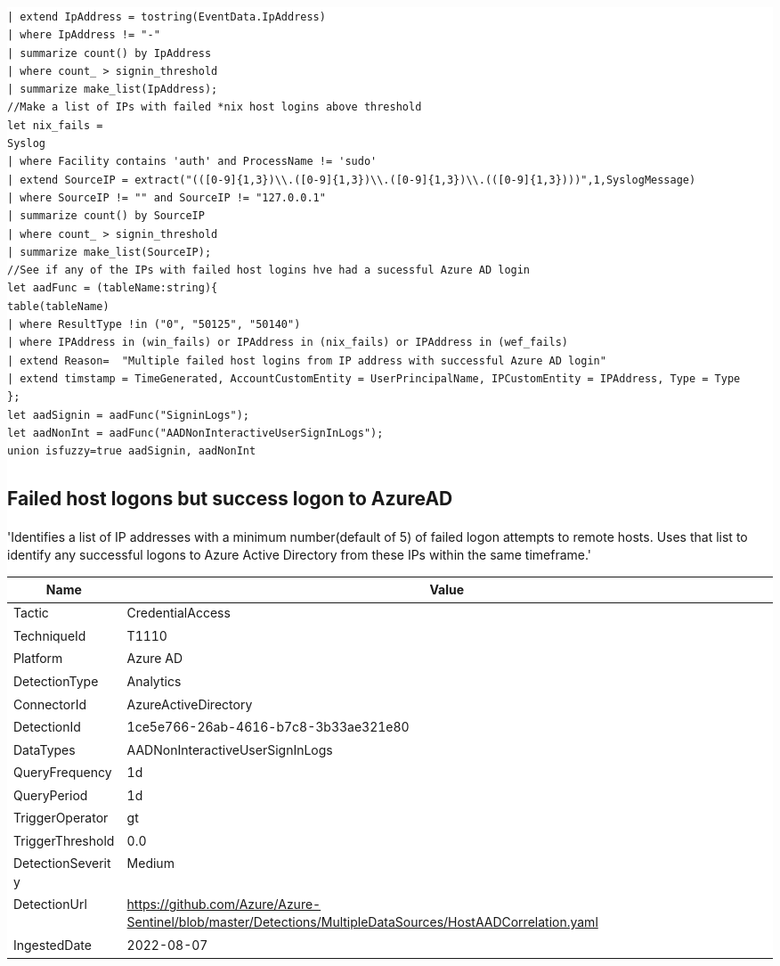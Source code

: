 ```kql
| extend IpAddress = tostring(EventData.IpAddress)
| where IpAddress != "-"
| summarize count() by IpAddress
| where count_ > signin_threshold
| summarize make_list(IpAddress);
//Make a list of IPs with failed *nix host logins above threshold
let nix_fails = 
Syslog
| where Facility contains 'auth' and ProcessName != 'sudo'
| extend SourceIP = extract("(([0-9]{1,3})\\.([0-9]{1,3})\\.([0-9]{1,3})\\.(([0-9]{1,3})))",1,SyslogMessage)
| where SourceIP != "" and SourceIP != "127.0.0.1"
| summarize count() by SourceIP
| where count_ > signin_threshold
| summarize make_list(SourceIP);
//See if any of the IPs with failed host logins hve had a sucessful Azure AD login
let aadFunc = (tableName:string){
table(tableName)
| where ResultType !in ("0", "50125", "50140")
| where IPAddress in (win_fails) or IPAddress in (nix_fails) or IPAddress in (wef_fails)
| extend Reason=  "Multiple failed host logins from IP address with successful Azure AD login"
| extend timstamp = TimeGenerated, AccountCustomEntity = UserPrincipalName, IPCustomEntity = IPAddress, Type = Type
};
let aadSignin = aadFunc("SigninLogs");
let aadNonInt = aadFunc("AADNonInteractiveUserSignInLogs");
union isfuzzy=true aadSignin, aadNonInt

```

## Failed host logons but success logon to AzureAD

'Identifies a list of IP addresses with a minimum number(default of 5) of failed logon attempts to remote hosts.
Uses that list to identify any successful logons to Azure Active Directory from these IPs within the same timeframe.'

|Name | Value |
| --- | --- |
|Tactic | CredentialAccess|
|TechniqueId | T1110|
|Platform | Azure AD|
|DetectionType | Analytics |
|ConnectorId | AzureActiveDirectory |
|DetectionId | 1ce5e766-26ab-4616-b7c8-3b33ae321e80 |
|DataTypes | AADNonInteractiveUserSignInLogs |
|QueryFrequency | 1d |
|QueryPeriod | 1d |
|TriggerOperator | gt |
|TriggerThreshold | 0.0 |
|DetectionSeverity | Medium |
|DetectionUrl | https://github.com/Azure/Azure-Sentinel/blob/master/Detections/MultipleDataSources/HostAADCorrelation.yaml |
|IngestedDate | 2022-08-07 |
